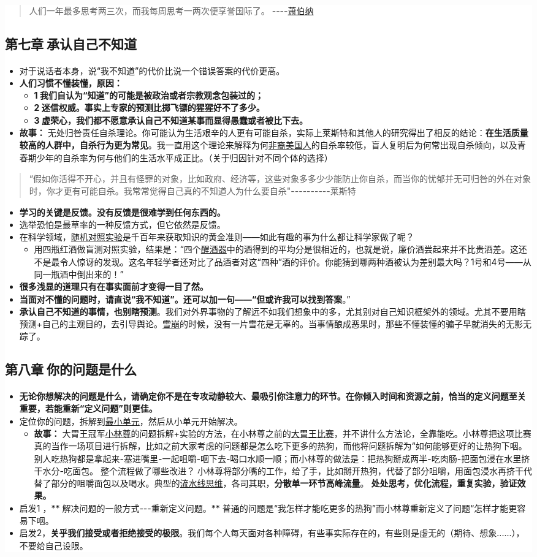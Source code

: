 > 人们一年最多思考两三次，而我每周思考一两次便享誉国际了。   ----[萧伯纳](https://www.zhihu.com/search?q=萧伯纳&search_source=Entity&hybrid_search_source=Entity&hybrid_search_extra={"sourceType"%3A"article"%2C"sourceId"%3A"600723050"})

## 第七章 承认自己不知道

- 对于说话者本身，说“我不知道”的代价比说一个错误答案的代价更高。
- **人们习惯不懂装懂，原因：**
  - **1 我们自认为“知道”的可能是被政治或者宗教观念包装过的；**
  - **2 迷信权威。事实上专家的预测比掷飞镖的猩猩好不了多少。**
  - **3 虚荣心，我们都不愿意承认自己不知道某事而显得愚蠢或者被比下去。**
- **故事：** 无处归咎责任自杀理论。你可能认为生活艰辛的人更有可能自杀，实际上莱斯特和其他人的研究得出了相反的结论：**在生活质量较高的人群中，自杀行为更为常见**。我一直用这个理论来解释为何[非裔美国人](https://www.zhihu.com/search?q=非裔美国人&search_source=Entity&hybrid_search_source=Entity&hybrid_search_extra={"sourceType"%3A"article"%2C"sourceId"%3A"40356927"})的自杀率较低，盲人复明后为何常出现自杀倾向，以及青春期少年的自杀率为何与他们的生活水平成正比。（关于归因针对不同个体的选择）

> “假如你活得不开心，并且有怪罪的对象，比如政府、经济等，这些对象多多少少能防止你自杀，而当你的忧郁并无可归咎的外在对象时，你才更有可能自杀。我常常觉得自己真的不知道人为什么要自杀"----------莱斯特

- **学习的关键是反馈。没有反馈是很难学到任何东西的。**
- 选举恐怕是最草率的一种反馈方式，但它依然是反馈。
- 在科学领域，[随机对照实验](https://www.zhihu.com/search?q=随机对照实验&search_source=Entity&hybrid_search_source=Entity&hybrid_search_extra={"sourceType"%3A"article"%2C"sourceId"%3A"40356927"})是千百年来获取知识的黄金准则——如此有趣的事为什么都让科学家做了呢？
  - 用四瓶红酒做盲测对照实验，结果是：“四个[醒酒器](https://www.zhihu.com/search?q=醒酒器&search_source=Entity&hybrid_search_source=Entity&hybrid_search_extra={"sourceType"%3A"article"%2C"sourceId"%3A"40356927"})中的酒得到的平均分是很相近的，也就是说，廉价酒尝起来并不比贵酒差。这还不是最令人惊讶的发现。这名年轻学者还对比了品酒者对这“四种”酒的评价。你能猜到哪两种酒被认为差别最大吗？1号和4号——从同一瓶酒中倒出来的！”
- **很多浅显的道理只有在事实面前才变得一目了然。**
- **当面对不懂的问题时，请直说“我不知道”。还可以加一句——“但或许我可以找到答案**。”
- **承认自己不知道的事情，也别瞎预测**。我们对外界事物的了解远不如我们想象中的多，尤其别对自己知识框架外的领域。尤其不要用瞎预测+自己的主观目的，去引导舆论。[雪崩](https://www.zhihu.com/search?q=雪崩&search_source=Entity&hybrid_search_source=Entity&hybrid_search_extra={"sourceType"%3A"article"%2C"sourceId"%3A"107376243"})的时候，没有一片雪花是无辜的。当事情酿成恶果时，那些不懂装懂的骗子早就消失的无影无踪了。


## 第八章 你的问题是什么

- **无论你想解决的问题是什么，请确定你不是在专攻动静较大、最吸引你注意力的环节。在你倾入时间和资源之前，恰当的定义问题至关重要，若能重新“定义问题”则更佳。**
- 定位你的问题，拆解到[最小单元](https://www.zhihu.com/search?q=最小单元&search_source=Entity&hybrid_search_source=Entity&hybrid_search_extra={"sourceType"%3A"article"%2C"sourceId"%3A"600723050"})，然后从小单元开始解决。
  - **故事：** 大胃王冠军[小林尊](https://www.zhihu.com/search?q=小林尊&search_source=Entity&hybrid_search_source=Entity&hybrid_search_extra={"sourceType"%3A"article"%2C"sourceId"%3A"107376243"})的问题拆解+实验的方法，在小林尊之前的[大胃王比赛](https://www.zhihu.com/search?q=大胃王比赛&search_source=Entity&hybrid_search_source=Entity&hybrid_search_extra={"sourceType"%3A"article"%2C"sourceId"%3A"107376243"})，并不讲什么方法论，全靠能吃。小林尊把这项比赛真的当作一场项目进行拆解，比如之前大家考虑的问题都是怎么吃下更多的热狗，而他将问题拆解为“如何能够更好的让热狗下咽。别人吃热狗都是拿起来-塞进嘴里-一起咀嚼-咽下去-喝口水顺一顺；而小林尊的做法是：把热狗掰成两半-吃肉肠-把面包浸在水里挤干水分-吃面包。
    整个流程做了哪些改进？
    小林尊将部分嘴的工作，给了手，比如掰开热狗，代替了部分咀嚼，用面包浸水再挤干代替了部分的咀嚼面包以及喝水。典型的[流水线思维](https://www.zhihu.com/search?q=流水线思维&search_source=Entity&hybrid_search_source=Entity&hybrid_search_extra={"sourceType"%3A"article"%2C"sourceId"%3A"107376243"})，各司其职，**分散单一环节高峰流量**。
    **处处思考，优化流程，重复实验，验证效果。**
- 启发1 ，** 解决问题的一般方式---重新定义问题。** 普通的问题是“我怎样才能吃更多的热狗”而小林尊重新定义了问题“怎样才能更容易下咽。
- 启发2，**关乎我们接受或者拒绝接受的极限**。我们每个人每天面对各种障碍，有些事实际存在的，有些则是虚无的（期待、想象......），不要给自己设限。
